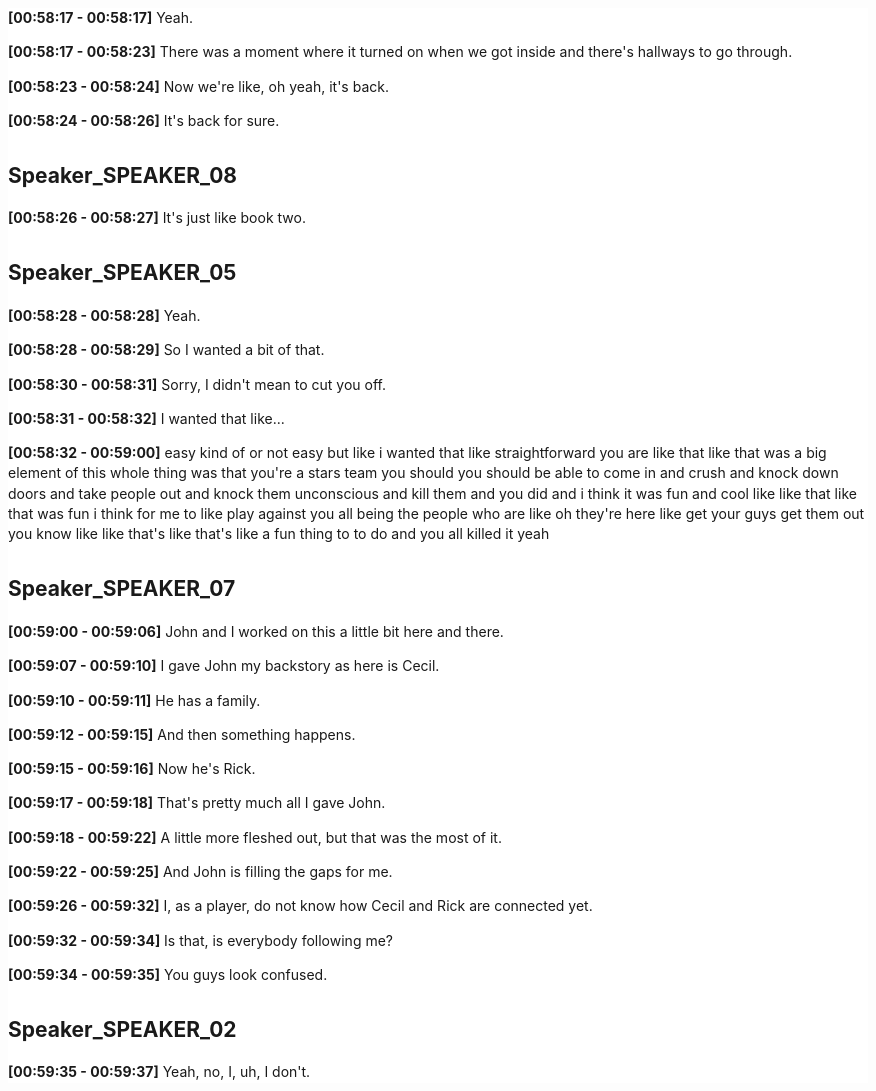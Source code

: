 **[00:58:17 - 00:58:17]** Yeah.

**[00:58:17 - 00:58:23]** There was a moment where it turned on when we got inside and there's hallways to go through.

**[00:58:23 - 00:58:24]** Now we're like, oh yeah, it's back.

**[00:58:24 - 00:58:26]** It's back for sure.


## Speaker_SPEAKER_08

**[00:58:26 - 00:58:27]** It's just like book two.


## Speaker_SPEAKER_05

**[00:58:28 - 00:58:28]** Yeah.

**[00:58:28 - 00:58:29]** So I wanted a bit of that.

**[00:58:30 - 00:58:31]** Sorry, I didn't mean to cut you off.

**[00:58:31 - 00:58:32]** I wanted that like...

**[00:58:32 - 00:59:00]** easy kind of or not easy but like i wanted that like straightforward you are like that like that was a big element of this whole thing was that you're a stars team you should you should be able to come in and crush and knock down doors and take people out and knock them unconscious and kill them and you did and i think it was fun and cool like like that like that was fun i think for me to like play against you all being the people who are like oh they're here like get your guys get them out you know like like that's like that's like a fun thing to to do and you all killed it yeah


## Speaker_SPEAKER_07

**[00:59:00 - 00:59:06]** John and I worked on this a little bit here and there.

**[00:59:07 - 00:59:10]** I gave John my backstory as here is Cecil.

**[00:59:10 - 00:59:11]** He has a family.

**[00:59:12 - 00:59:15]** And then something happens.

**[00:59:15 - 00:59:16]** Now he's Rick.

**[00:59:17 - 00:59:18]** That's pretty much all I gave John.

**[00:59:18 - 00:59:22]** A little more fleshed out, but that was the most of it.

**[00:59:22 - 00:59:25]** And John is filling the gaps for me.

**[00:59:26 - 00:59:32]** I, as a player, do not know how Cecil and Rick are connected yet.

**[00:59:32 - 00:59:34]** Is that, is everybody following me?

**[00:59:34 - 00:59:35]** You guys look confused.


## Speaker_SPEAKER_02

**[00:59:35 - 00:59:37]** Yeah, no, I, uh, I don't.


